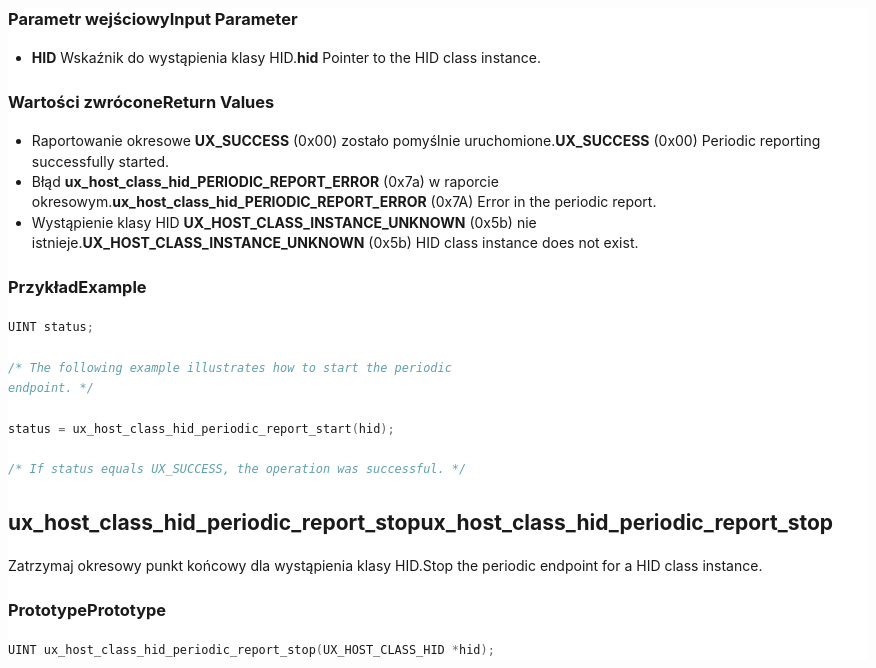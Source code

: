 ### <a name="input-parameter"></a><span data-ttu-id="3cf28-145">Parametr wejściowy</span><span class="sxs-lookup"><span data-stu-id="3cf28-145">Input Parameter</span></span>

- <span data-ttu-id="3cf28-146">**HID** Wskaźnik do wystąpienia klasy HID.</span><span class="sxs-lookup"><span data-stu-id="3cf28-146">**hid** Pointer to the HID class instance.</span></span>

### <a name="return-values"></a><span data-ttu-id="3cf28-147">Wartości zwrócone</span><span class="sxs-lookup"><span data-stu-id="3cf28-147">Return Values</span></span>

- <span data-ttu-id="3cf28-148">Raportowanie okresowe **UX_SUCCESS** (0x00) zostało pomyślnie uruchomione.</span><span class="sxs-lookup"><span data-stu-id="3cf28-148">**UX_SUCCESS** (0x00) Periodic reporting successfully started.</span></span>
- <span data-ttu-id="3cf28-149">Błąd **ux_host_class_hid_PERIODIC_REPORT_ERROR** (0x7a) w raporcie okresowym.</span><span class="sxs-lookup"><span data-stu-id="3cf28-149">**ux_host_class_hid_PERIODIC_REPORT_ERROR** (0x7A) Error in the periodic report.</span></span>
- <span data-ttu-id="3cf28-150">Wystąpienie klasy HID **UX_HOST_CLASS_INSTANCE_UNKNOWN** (0x5b) nie istnieje.</span><span class="sxs-lookup"><span data-stu-id="3cf28-150">**UX_HOST_CLASS_INSTANCE_UNKNOWN** (0x5b) HID class instance does not exist.</span></span>

### <a name="example"></a><span data-ttu-id="3cf28-151">Przykład</span><span class="sxs-lookup"><span data-stu-id="3cf28-151">Example</span></span>

```c
UINT status;

/* The following example illustrates how to start the periodic
endpoint. */

status = ux_host_class_hid_periodic_report_start(hid);

/* If status equals UX_SUCCESS, the operation was successful. */
```

## <a name="ux_host_class_hid_periodic_report_stop"></a><span data-ttu-id="3cf28-152">ux_host_class_hid_periodic_report_stop</span><span class="sxs-lookup"><span data-stu-id="3cf28-152">ux_host_class_hid_periodic_report_stop</span></span>

<span data-ttu-id="3cf28-153">Zatrzymaj okresowy punkt końcowy dla wystąpienia klasy HID.</span><span class="sxs-lookup"><span data-stu-id="3cf28-153">Stop the periodic endpoint for a HID class instance.</span></span>

### <a name="prototype"></a><span data-ttu-id="3cf28-154">Prototype</span><span class="sxs-lookup"><span data-stu-id="3cf28-154">Prototype</span></span>

```c
UINT ux_host_class_hid_periodic_report_stop(UX_HOST_CLASS_HID *hid);
```
